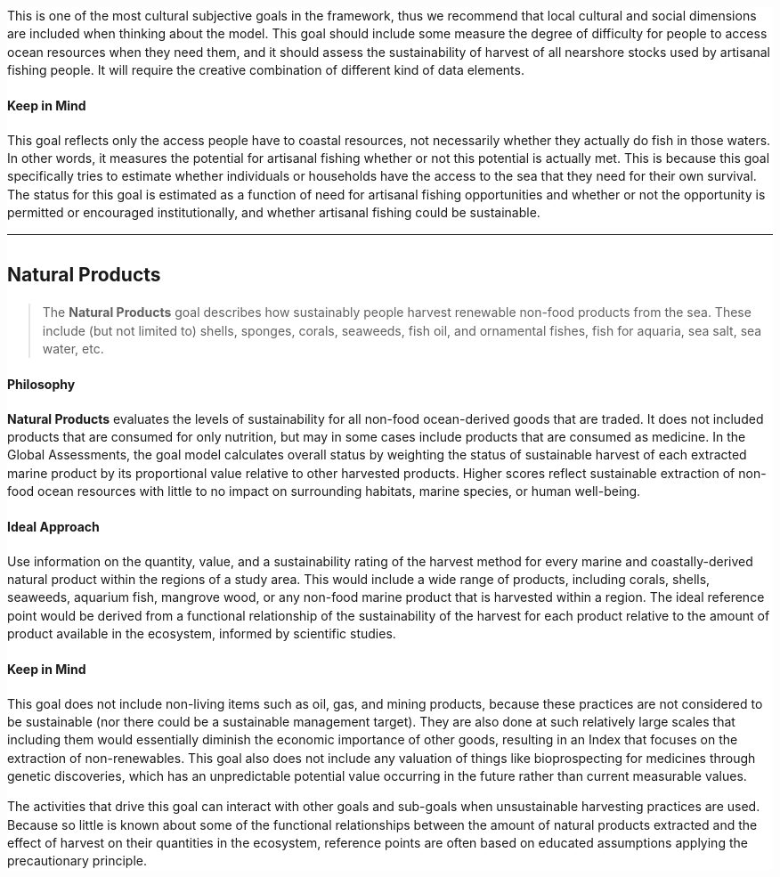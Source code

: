 This is one of the most cultural subjective goals in the framework, thus we recommend that local cultural and social dimensions are included when thinking about the model. This goal should include some measure the degree of difficulty for people to access ocean resources when they need them, and it should assess the sustainability of harvest of all nearshore stocks used by artisanal fishing people. It will require the creative combination of different kind of data elements.

#### Keep in Mind

This goal reflects only the access people have to coastal resources, not necessarily whether they actually do fish in those waters. In other words, it measures the potential for artisanal fishing whether or not this potential is actually met. This is because this goal specifically tries to estimate whether individuals or households have the access to the sea that they need for their own survival. The status for this goal is estimated as a function of need for artisanal fishing opportunities and whether or not the opportunity is permitted or encouraged institutionally, and whether artisanal fishing could be sustainable.

***

## **Natural Products**

> The **Natural Products** goal describes how sustainably people harvest renewable non-food products from the sea. These include (but not limited to) shells, sponges, corals, seaweeds, fish oil, and ornamental fishes, fish for aquaria, sea salt, sea water, etc.

#### Philosophy

**Natural Products** evaluates the levels of sustainability for all non-food ocean-derived goods that are traded. It does not included products that are consumed for only nutrition, but may in some cases include products that are consumed as medicine. In the Global Assessments, the goal model calculates overall status by weighting the status of sustainable harvest of each extracted marine product by its proportional value relative to other harvested products. Higher scores reflect sustainable extraction of non-food ocean resources with little to no impact on surrounding habitats, marine species, or human well-being.

#### Ideal Approach

Use information on the quantity, value, and a sustainability rating of the harvest method for every marine and coastally-derived natural product within the regions of a study area. This would include a wide range of products, including corals, shells, seaweeds, aquarium fish, mangrove wood, or any non-food marine product that is harvested within a region. The ideal reference point would be derived from a functional relationship of the sustainability of the harvest for each product relative to the amount of product available in the ecosystem, informed by scientific studies.

#### Keep in Mind

This goal does not include non-living items such as oil, gas, and mining products, because these practices are not considered to be sustainable (nor there could be a sustainable management target). They are also done at such relatively large scales that including them would essentially diminish the economic importance of other goods, resulting in an Index that focuses on the extraction of non-renewables. This goal also does not include any valuation of things like bioprospecting for medicines through genetic discoveries, which has an unpredictable potential value occurring in the future rather than current measurable values.

 The activities that drive this goal can interact with other goals and sub-goals when unsustainable harvesting practices are used. Because so little is known about some of the functional relationships between the amount of natural products extracted and the effect of harvest on their quantities in the ecosystem, reference points are often based on educated assumptions applying the precautionary principle.
